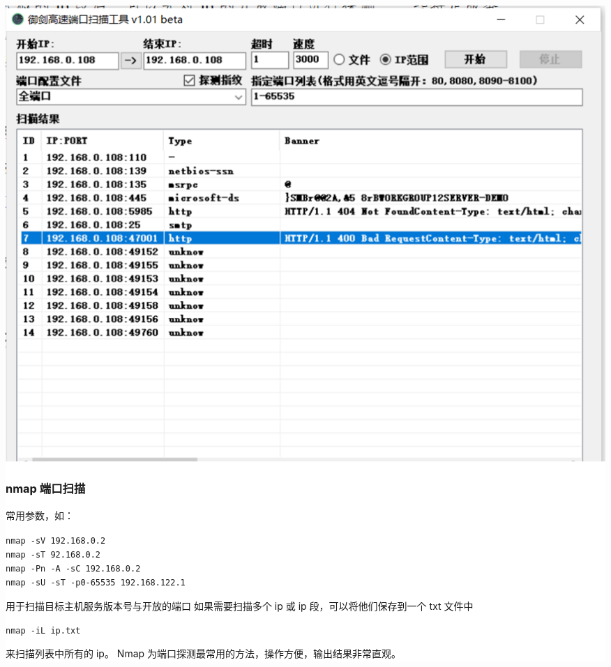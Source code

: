 ![image-20240531102851784](21.%E4%BF%A1%E6%81%AF%E6%94%B6%E9%9B%86/image-20240531102851784.png)

### nmap 端口扫描

常用参数，如：

```
nmap -sV 192.168.0.2
nmap -sT 92.168.0.2
nmap -Pn -A -sC 192.168.0.2
nmap -sU -sT -p0-65535 192.168.122.1
```

用于扫描目标主机服务版本号与开放的端口
如果需要扫描多个 ip 或 ip 段，可以将他们保存到一个 txt 文件中

```
nmap -iL ip.txt
```

来扫描列表中所有的 ip。
Nmap 为端口探测最常用的方法，操作方便，输出结果非常直观。

